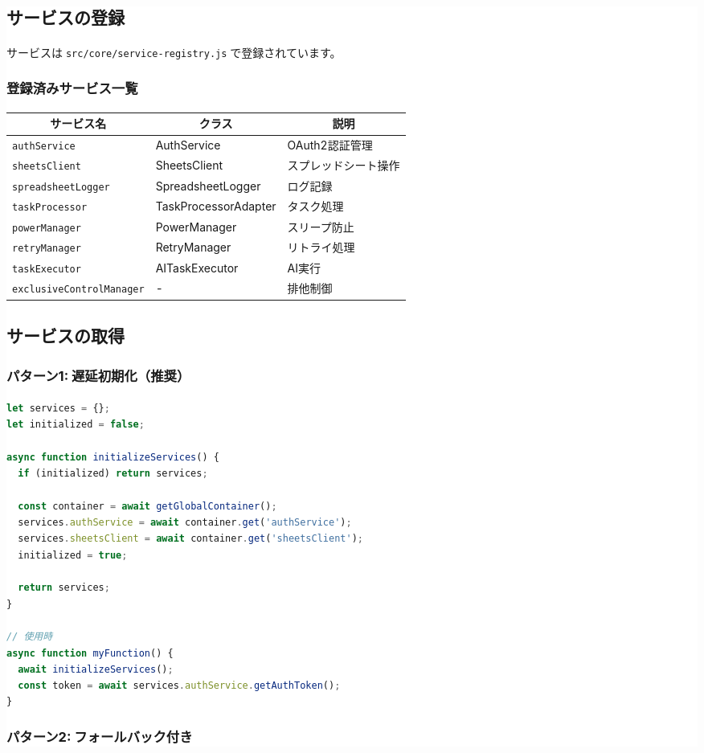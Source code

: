 ## サービスの登録

サービスは `src/core/service-registry.js` で登録されています。

### 登録済みサービス一覧

| サービス名 | クラス | 説明 |
|-----------|-------|------|
| `authService` | AuthService | OAuth2認証管理 |
| `sheetsClient` | SheetsClient | スプレッドシート操作 |
| `spreadsheetLogger` | SpreadsheetLogger | ログ記録 |
| `taskProcessor` | TaskProcessorAdapter | タスク処理 |
| `powerManager` | PowerManager | スリープ防止 |
| `retryManager` | RetryManager | リトライ処理 |
| `taskExecutor` | AITaskExecutor | AI実行 |
| `exclusiveControlManager` | - | 排他制御 |

## サービスの取得

### パターン1: 遅延初期化（推奨）

```javascript
let services = {};
let initialized = false;

async function initializeServices() {
  if (initialized) return services;

  const container = await getGlobalContainer();
  services.authService = await container.get('authService');
  services.sheetsClient = await container.get('sheetsClient');
  initialized = true;

  return services;
}

// 使用時
async function myFunction() {
  await initializeServices();
  const token = await services.authService.getAuthToken();
}
```

### パターン2: フォールバック付き
